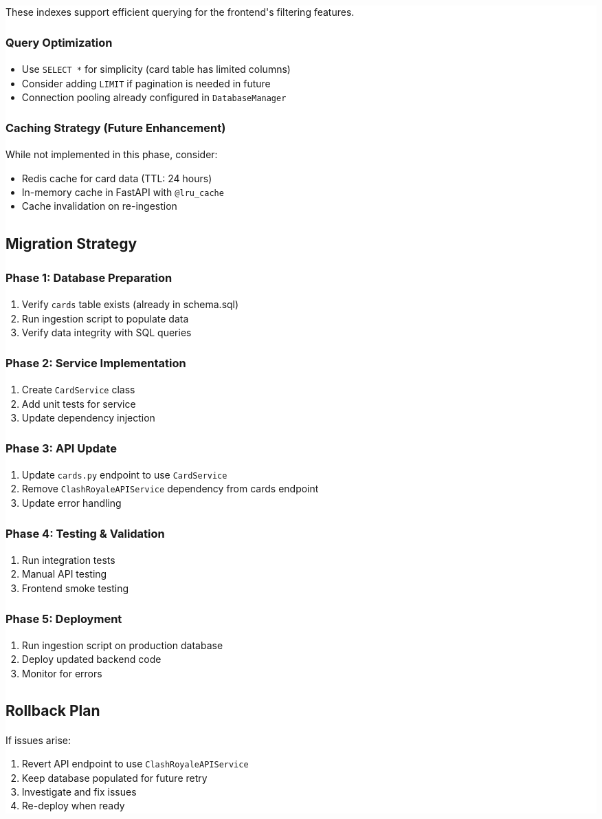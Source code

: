 These indexes support efficient querying for the frontend's filtering features.

### Query Optimization

- Use `SELECT *` for simplicity (card table has limited columns)
- Consider adding `LIMIT` if pagination is needed in future
- Connection pooling already configured in `DatabaseManager`

### Caching Strategy (Future Enhancement)

While not implemented in this phase, consider:
- Redis cache for card data (TTL: 24 hours)
- In-memory cache in FastAPI with `@lru_cache`
- Cache invalidation on re-ingestion

## Migration Strategy

### Phase 1: Database Preparation
1. Verify `cards` table exists (already in schema.sql)
2. Run ingestion script to populate data
3. Verify data integrity with SQL queries

### Phase 2: Service Implementation
1. Create `CardService` class
2. Add unit tests for service
3. Update dependency injection

### Phase 3: API Update
1. Update `cards.py` endpoint to use `CardService`
2. Remove `ClashRoyaleAPIService` dependency from cards endpoint
3. Update error handling

### Phase 4: Testing & Validation
1. Run integration tests
2. Manual API testing
3. Frontend smoke testing

### Phase 5: Deployment
1. Run ingestion script on production database
2. Deploy updated backend code
3. Monitor for errors

## Rollback Plan

If issues arise:
1. Revert API endpoint to use `ClashRoyaleAPIService`
2. Keep database populated for future retry
3. Investigate and fix issues
4. Re-deploy when ready
